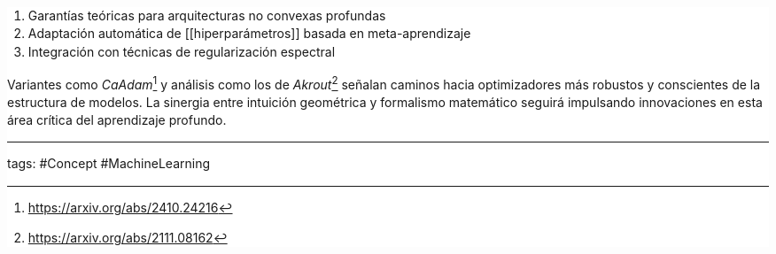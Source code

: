 1. Garantías teóricas para arquitecturas no convexas profundas
2. Adaptación automática de [[hiperparámetros]] basada en meta-aprendizaje
3. Integración con técnicas de regularización espectral

Variantes como *CaAdam*[^5] y análisis como los de *Akrout*[^4] señalan caminos hacia optimizadores más robustos y conscientes de la estructura de modelos. La sinergia entre intuición geométrica y formalismo matemático seguirá impulsando innovaciones en esta área crítica del aprendizaje profundo.

---
tags:
	#Concept  #MachineLearning 

[^1]: https://arxiv.org/abs/1412.6980

[^2]: https://pdfs.semanticscholar.org/9b29/1907f32135ab5c416a3c78c66a265b72ef8c.pdf

[^3]: https://arxiv.org/pdf/1710.06393.pdf

[^4]: https://arxiv.org/abs/2111.08162

[^5]: https://arxiv.org/abs/2410.24216

[^6]: https://pdfs.semanticscholar.org/f8b8/386348616994df719cbb1516776d88b9c408.pdf

[^7]: https://www.semanticscholar.org/paper/Adam:-A-Method-for-Stochastic-Optimization-Kingma-Ba/a6cb366736791bcccc5c8639de5a8f9636bf87e8

[^8]: https://arxiv.org/html/2410.24216v1

[^9]: https://es.eitca.org/artificial-intelligence/eitc-ai-dltf-deep-learning-with-tensorflow/tensorflow/neural-network-model/examination-review-neural-network-model/how-does-the-adam-optimizer-optimize-the-neural-network-model/

[^10]: https://www.machinelearningmastery.com/adam-optimization-algorithm-for-deep-learning/

[^11]: https://dare.uva.nl/search?identifier=a20791d3-1aff-464a-8544-268383c33a75

[^12]: https://www.ultralytics.com/es/glossary/adam-optimizer

[^13]: https://github.com/xbeat/Machine-Learning/blob/main/Adam Optimizer in Python.md

[^14]: https://www.datacamp.com/es/tutorial/adam-optimizer-tutorial

[^15]: https://docs.pennylane.ai/en/stable/code/api/pennylane.AdamOptimizer.html

[^16]: https://interactivechaos.com/es/manual/tutorial-de-machine-learning/adam

[^17]: https://pdfs.semanticscholar.org/171b/dce4750a79ae7118795fcb03426dddba6a92.pdf

[^18]: https://pdfs.semanticscholar.org/d39a/5ec0670177a2da4b31654e764228d2a51a92.pdf

[^19]: https://arxiv.org/abs/1904.03590

[^20]: https://arxiv.org/html/2405.12807v5

[^21]: https://arxiv.org/pdf/2302.09327.pdf

[^22]: https://scholar.google.com/citations?user=yyIoQu4AAAAJ\&hl=en

[^23]: https://arxiv.org/abs/2403.13704

[^24]: https://pdfs.semanticscholar.org/a4be/db99d7a540d0696f9df70f31c045bda44048.pdf

[^25]: https://arxiv.org/pdf/1412.6980.pdf

[^26]: https://arxiv.org/abs/2405.12807

[^27]: https://pdfs.semanticscholar.org/355a/9d4d266971a159a98cbe7b7144cfb3c54f04.pdf

[^28]: https://scholar.google.com/scholar_lookup?title=Adam%3A+A+method+for+stochastic+optimization\&author=Kingma%2C+D.P.\&author=Ba%2C+J.\&publication_year=2014\&journal=arXiv

[^29]: https://global-strategy.org/modelo-adam-una-estrategia-conceptual-para-repensar-los-ataques-digitales-y-actualizar-las-estrategias-de-seguridad-y-control-vigente/

[^30]: https://www.youtube.com/watch?v=iyMFcF36gO0

[^31]: https://codificandobits.com/curso/fundamentos-deep-learning-python/redes-neuronales-24-adam/

[^32]: https://stackoverflow.com/questions/41305918/in-cntk-implementation-of-adam-optimizer-how-the-parameters-alpha-beta1-beta2

[^33]: https://www.riego.mx/congresos/comeii2021/files/ponencias/extenso/COMEII-21005.pdf

[^34]: https://docs.aws.amazon.com/es_es/sagemaker/latest/dg/object-detection-tensorflow-Hyperparameter.html

[^35]: https://www.researchgate.net/publication/269935079_Adam_A_Method_for_Stochastic_Optimization

[^36]: https://www.datacamp.com/es/tutorial/adamw-optimizer-in-pytorch

[^37]: https://d2l.ai/chapter_optimization/adam.html
